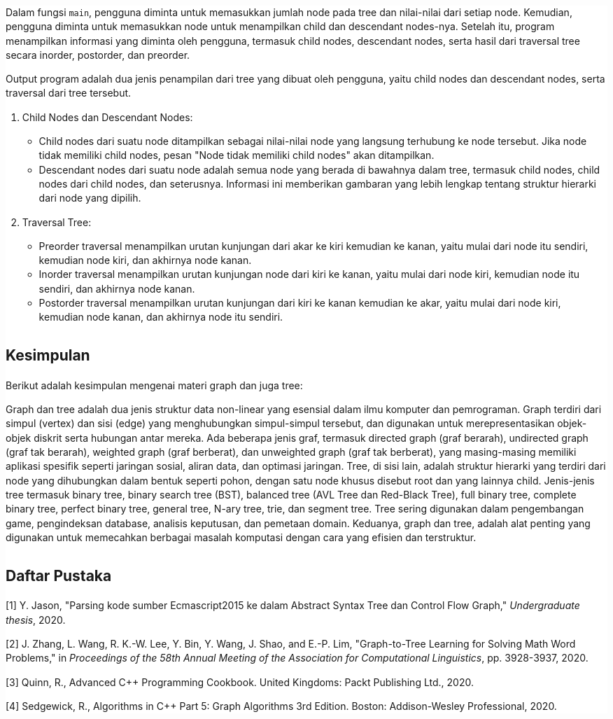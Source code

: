 Dalam fungsi `main`, pengguna diminta untuk memasukkan jumlah node pada tree dan nilai-nilai dari setiap node. Kemudian, pengguna diminta untuk memasukkan node untuk menampilkan child dan descendant nodes-nya. Setelah itu, program menampilkan informasi yang diminta oleh pengguna, termasuk child nodes, descendant nodes, serta hasil dari traversal tree secara inorder, postorder, dan preorder. 

Output program adalah dua jenis penampilan dari tree yang dibuat oleh pengguna, yaitu child nodes dan descendant nodes, serta traversal dari tree tersebut.

1. Child Nodes dan Descendant Nodes:
   - Child nodes dari suatu node ditampilkan sebagai nilai-nilai node yang langsung terhubung ke node tersebut. Jika node tidak memiliki child nodes, pesan "Node tidak memiliki child nodes" akan ditampilkan.
   - Descendant nodes dari suatu node adalah semua node yang berada di bawahnya dalam tree, termasuk child nodes, child nodes dari child nodes, dan seterusnya. Informasi ini memberikan gambaran yang lebih lengkap tentang struktur hierarki dari node yang dipilih.

2. Traversal Tree:
   - Preorder traversal menampilkan urutan kunjungan dari akar ke kiri kemudian ke kanan, yaitu mulai dari node itu sendiri, kemudian node kiri, dan akhirnya node kanan. 
   - Inorder traversal menampilkan urutan kunjungan node dari kiri ke kanan, yaitu mulai dari node kiri, kemudian node itu sendiri, dan akhirnya node kanan.
   - Postorder traversal menampilkan urutan kunjungan dari kiri ke kanan kemudian ke akar, yaitu mulai dari node kiri, kemudian node kanan, dan akhirnya node itu sendiri.

## Kesimpulan 

Berikut adalah kesimpulan mengenai materi graph dan juga tree:

Graph dan tree adalah dua jenis struktur data non-linear yang esensial dalam ilmu komputer dan pemrograman. Graph terdiri dari simpul (vertex) dan sisi (edge) yang menghubungkan simpul-simpul tersebut, dan digunakan untuk merepresentasikan objek-objek diskrit serta hubungan antar mereka. Ada beberapa jenis graf, termasuk directed graph (graf berarah), undirected graph (graf tak berarah), weighted graph (graf berberat), dan unweighted graph (graf tak berberat), yang masing-masing memiliki aplikasi spesifik seperti jaringan sosial, aliran data, dan optimasi jaringan. Tree, di sisi lain, adalah struktur hierarki yang terdiri dari node yang dihubungkan dalam bentuk seperti pohon, dengan satu node khusus disebut root dan yang lainnya child. Jenis-jenis tree termasuk binary tree, binary search tree (BST), balanced tree (AVL Tree dan Red-Black Tree), full binary tree, complete binary tree, perfect binary tree, general tree, N-ary tree, trie, dan segment tree. Tree sering digunakan dalam pengembangan game, pengindeksan database, analisis keputusan, dan pemetaan domain. Keduanya, graph dan tree, adalah alat penting yang digunakan untuk memecahkan berbagai masalah komputasi dengan cara yang efisien dan terstruktur.

## Daftar Pustaka

[1] Y. Jason, "Parsing kode sumber Ecmascript2015 ke dalam Abstract Syntax Tree dan Control Flow Graph," *Undergraduate thesis*, 2020.

[2] J. Zhang, L. Wang, R. K.-W. Lee, Y. Bin, Y. Wang, J. Shao, and E.-P. Lim, "Graph-to-Tree Learning for Solving Math Word Problems," in *Proceedings of the 58th Annual Meeting of the Association for Computational Linguistics*, pp. 3928-3937, 2020.

[3] Quinn, R., Advanced C++ Programming Cookbook. United Kingdoms: Packt Publishing Ltd., 2020.

[4] Sedgewick, R., Algorithms in C++ Part 5: Graph Algorithms 3rd Edition. Boston: Addison-Wesley Professional, 2020.

